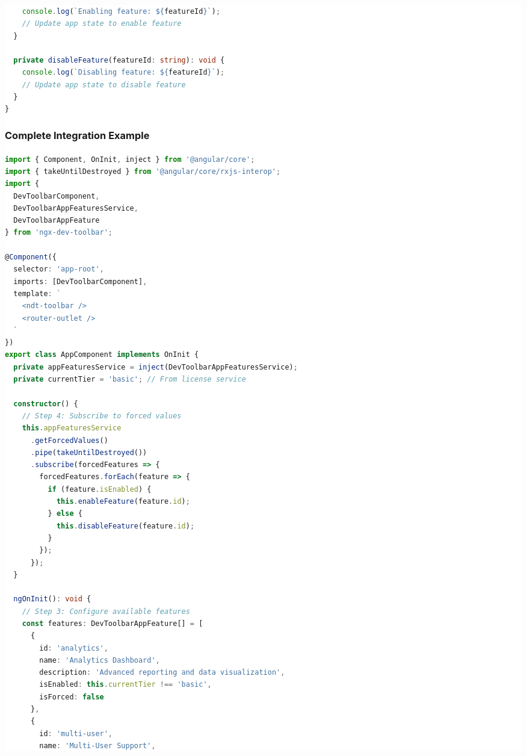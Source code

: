 ```typescript
    console.log(`Enabling feature: ${featureId}`);
    // Update app state to enable feature
  }

  private disableFeature(featureId: string): void {
    console.log(`Disabling feature: ${featureId}`);
    // Update app state to disable feature
  }
}
```

### Complete Integration Example

```typescript
import { Component, OnInit, inject } from '@angular/core';
import { takeUntilDestroyed } from '@angular/core/rxjs-interop';
import {
  DevToolbarComponent,
  DevToolbarAppFeaturesService,
  DevToolbarAppFeature
} from 'ngx-dev-toolbar';

@Component({
  selector: 'app-root',
  imports: [DevToolbarComponent],
  template: `
    <ndt-toolbar />
    <router-outlet />
  `
})
export class AppComponent implements OnInit {
  private appFeaturesService = inject(DevToolbarAppFeaturesService);
  private currentTier = 'basic'; // From license service

  constructor() {
    // Step 4: Subscribe to forced values
    this.appFeaturesService
      .getForcedValues()
      .pipe(takeUntilDestroyed())
      .subscribe(forcedFeatures => {
        forcedFeatures.forEach(feature => {
          if (feature.isEnabled) {
            this.enableFeature(feature.id);
          } else {
            this.disableFeature(feature.id);
          }
        });
      });
  }

  ngOnInit(): void {
    // Step 3: Configure available features
    const features: DevToolbarAppFeature[] = [
      {
        id: 'analytics',
        name: 'Analytics Dashboard',
        description: 'Advanced reporting and data visualization',
        isEnabled: this.currentTier !== 'basic',
        isForced: false
      },
      {
        id: 'multi-user',
        name: 'Multi-User Support',
```